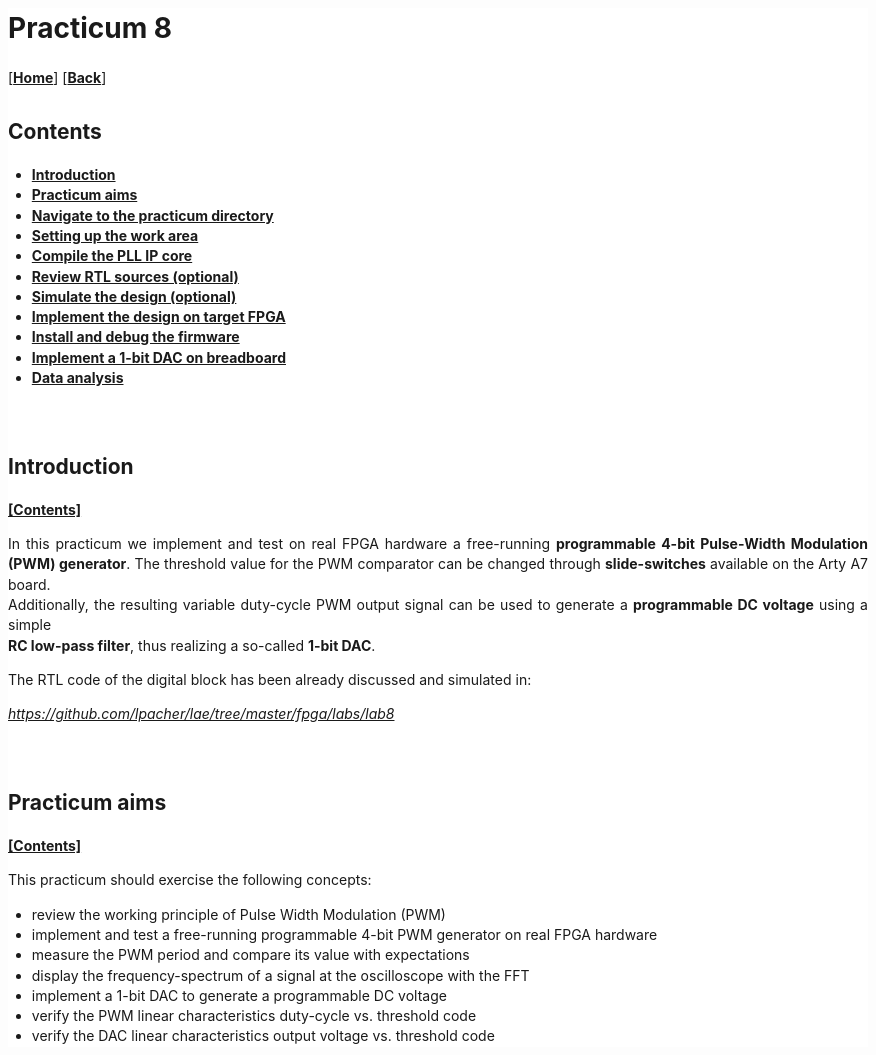 <div align="justify">

# Practicum 8
[[**Home**](https://github.com/lpacher/lae)] [[**Back**](https://github.com/lpacher/lae/tree/master/fpga/practicum)]

## Contents

* [**Introduction**](#introduction)
* [**Practicum aims**](#practicum-aims)
* [**Navigate to the practicum directory**](#navigate-to-the-practicum-directory)
* [**Setting up the work area**](#setting-up-the-work-area)
* [**Compile the PLL IP core**](#compile-the-pll-ip-core)
* [**Review RTL sources (optional)**](#review-rtl-sources-optional)
* [**Simulate the design (optional)**](#simulate-the-design-optional)
* [**Implement the design on target FPGA**](#implement-the-design-on-target-fpga)
* [**Install and debug the firmware**](#install-and-debug-the-firmware)
* [**Implement a 1-bit DAC on breadboard**](#implement-a-1-bit-dac-on-breadboard)
* [**Data analysis**](#data-analysis)


<br />


## Introduction
[**[Contents]**](#contents)

In this practicum we implement and test on real FPGA hardware a free-running **programmable 4-bit Pulse-Width Modulation (PWM) generator**.
The threshold value for the PWM comparator can be changed through **slide-switches** available on the Arty A7 board. <br />
Additionally, the resulting variable duty-cycle PWM output signal can be used to generate a **programmable DC voltage** using a simple <br />
**RC low-pass filter**, thus realizing a so-called **1-bit DAC**.

The RTL code of the digital block has been already discussed and simulated in:

_<https://github.com/lpacher/lae/tree/master/fpga/labs/lab8>_



<br />



## Practicum aims
[**[Contents]**](#contents)

This practicum should exercise the following concepts:

* review the working principle of Pulse Width Modulation (PWM)
* implement and test a free-running programmable 4-bit PWM generator on real FPGA hardware
* measure the PWM period and compare its value with expectations
* display the frequency-spectrum of a signal at the oscilloscope with the FFT
* implement a 1-bit DAC to generate a programmable DC voltage
* verify the PWM linear characteristics duty-cycle vs. threshold code
* verify the DAC linear characteristics output voltage vs. threshold code

